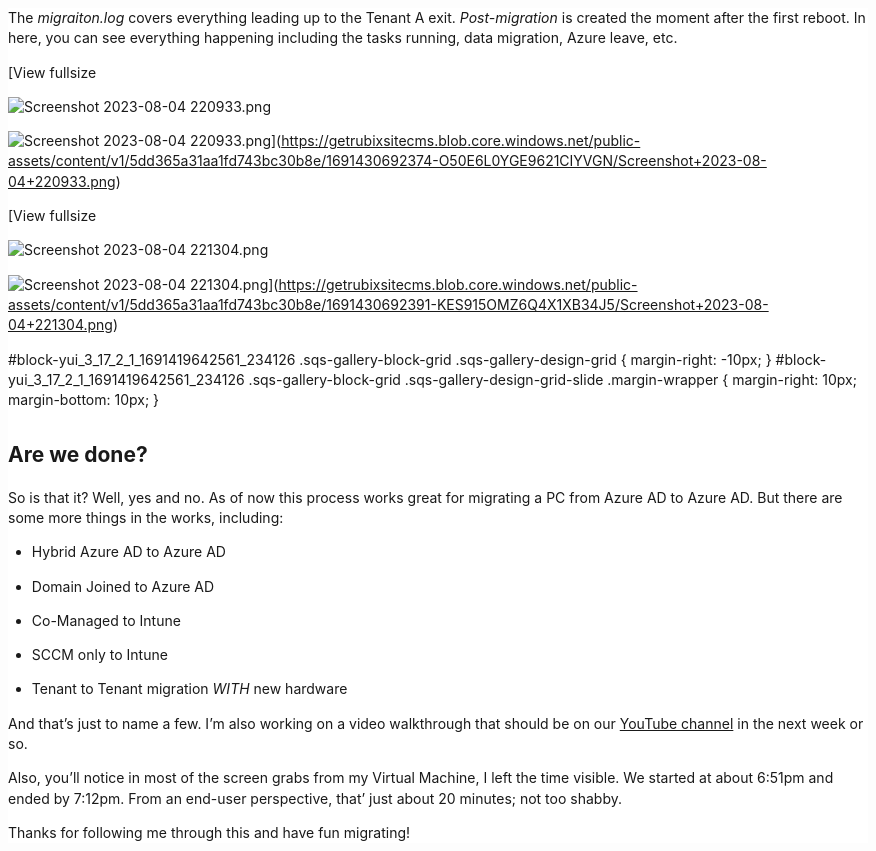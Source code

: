 The _migraiton.log_ covers everything leading up to the Tenant A exit. _Post-migration_ is created the moment after the first reboot. In here, you can see everything happening including the tasks running, data migration, Azure leave, etc.

[View fullsize

![Screenshot 2023-08-04 220933.png](https://getrubixsitecms.blob.core.windows.net/public-assets/content/v1/5dd365a31aa1fd743bc30b8e/1691430692374-O50E6L0YGE9621CIYVGN/Screenshot+2023-08-04+220933.png)

![Screenshot 2023-08-04 220933.png](https://getrubixsitecms.blob.core.windows.net/public-assets/content/v1/5dd365a31aa1fd743bc30b8e/1691430692374-O50E6L0YGE9621CIYVGN/Screenshot+2023-08-04+220933.png)](https://getrubixsitecms.blob.core.windows.net/public-assets/content/v1/5dd365a31aa1fd743bc30b8e/1691430692374-O50E6L0YGE9621CIYVGN/Screenshot+2023-08-04+220933.png)

[View fullsize

![Screenshot 2023-08-04 221304.png](https://getrubixsitecms.blob.core.windows.net/public-assets/content/v1/5dd365a31aa1fd743bc30b8e/1691430692391-KES915OMZ6Q4X1XB34J5/Screenshot+2023-08-04+221304.png)

![Screenshot 2023-08-04 221304.png](https://getrubixsitecms.blob.core.windows.net/public-assets/content/v1/5dd365a31aa1fd743bc30b8e/1691430692391-KES915OMZ6Q4X1XB34J5/Screenshot+2023-08-04+221304.png)](https://getrubixsitecms.blob.core.windows.net/public-assets/content/v1/5dd365a31aa1fd743bc30b8e/1691430692391-KES915OMZ6Q4X1XB34J5/Screenshot+2023-08-04+221304.png)

#block-yui\_3\_17\_2\_1\_1691419642561\_234126 .sqs-gallery-block-grid .sqs-gallery-design-grid { margin-right: -10px; } #block-yui\_3\_17\_2\_1\_1691419642561\_234126 .sqs-gallery-block-grid .sqs-gallery-design-grid-slide .margin-wrapper { margin-right: 10px; margin-bottom: 10px; }

Are we done?
------------

So is that it? Well, yes and no. As of now this process works great for migrating a PC from Azure AD to Azure AD. But there are some more things in the works, including:

-   Hybrid Azure AD to Azure AD
    
-   Domain Joined to Azure AD
    
-   Co-Managed to Intune
    
-   SCCM only to Intune
    
-   Tenant to Tenant migration _WITH_ new hardware
    

And that’s just to name a few. I’m also working on a video walkthrough that should be on our [YouTube channel](https://www.youtube.com/@getrubix9986) in the next week or so.

Also, you’ll notice in most of the screen grabs from my Virtual Machine, I left the time visible. We started at about 6:51pm and ended by 7:12pm. From an end-user perspective, that’ just about 20 minutes; not too shabby.

Thanks for following me through this and have fun migrating!